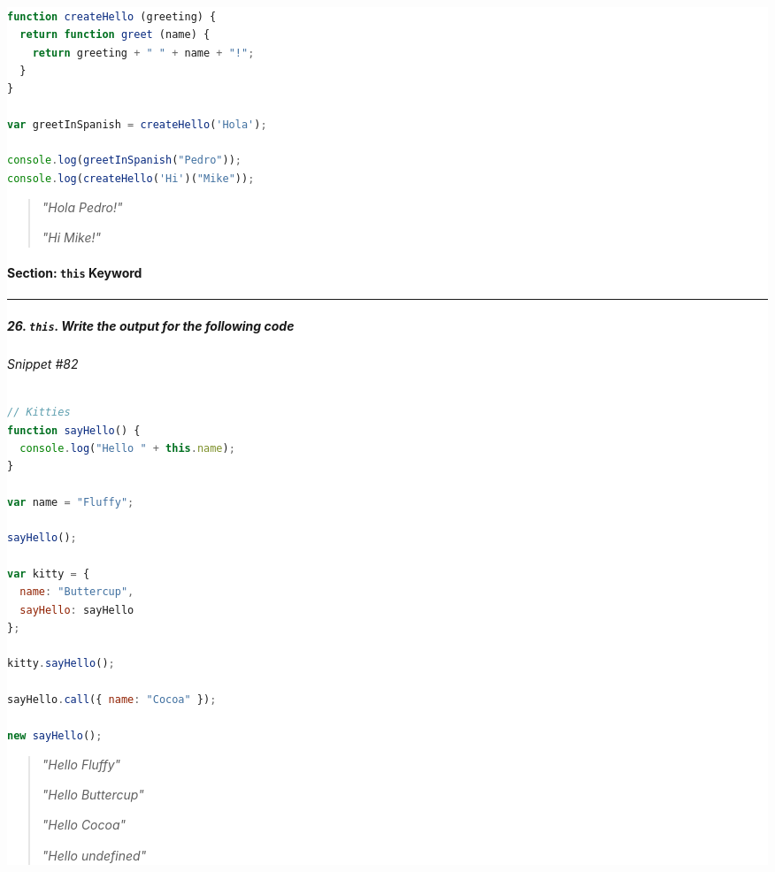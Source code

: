 ```js
function createHello (greeting) {
  return function greet (name) {
    return greeting + " " + name + "!";
  }
}

var greetInSpanish = createHello('Hola');

console.log(greetInSpanish("Pedro"));
console.log(createHello('Hi')("Mike"));
```

> _"Hola Pedro!"_
>
> _"Hi Mike!"_

#### Section: `this` Keyword

---

##### 26. `this`. Write the output for the following code

###### Snippet #82

```js
// Kitties
function sayHello() {
  console.log("Hello " + this.name);
}

var name = "Fluffy";

sayHello();

var kitty = {
  name: "Buttercup",
  sayHello: sayHello
};

kitty.sayHello();

sayHello.call({ name: "Cocoa" });

new sayHello();
```

> _"Hello Fluffy"_
>
> _"Hello Buttercup"_
>
> _"Hello Cocoa"_
>
> _"Hello undefined"_
